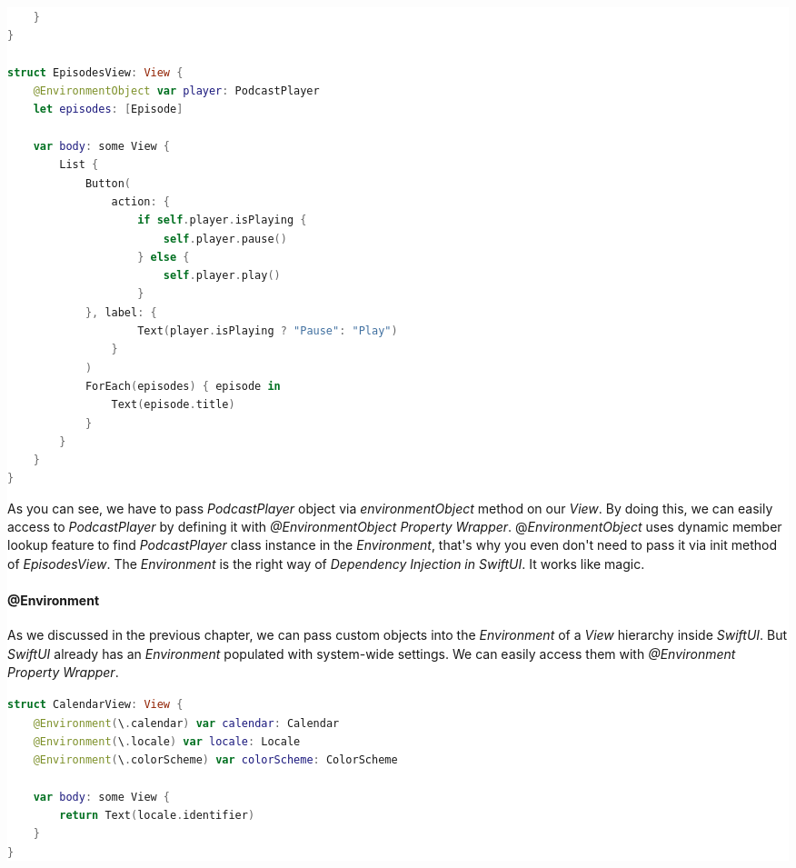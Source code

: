 ```swift
    }
}

struct EpisodesView: View {
    @EnvironmentObject var player: PodcastPlayer
    let episodes: [Episode]

    var body: some View {
        List {
            Button(
                action: {
                    if self.player.isPlaying {
                        self.player.pause()
                    } else {
                        self.player.play()
                    }
            }, label: {
                    Text(player.isPlaying ? "Pause": "Play")
                }
            )
            ForEach(episodes) { episode in
                Text(episode.title)
            }
        }
    }
}
```

As you can see, we have to pass *PodcastPlayer* object via *environmentObject* method on our *View*. By doing this, we can easily access to *PodcastPlayer* by defining it with *@EnvironmentObject Property Wrapper*. @*EnvironmentObject* uses dynamic member lookup feature to find *PodcastPlayer* class instance in the *Environment*, that's why you even don't need to pass it via init method of *EpisodesView*. The *Environment* is the right way of *Dependency Injection in SwiftUI*. It works like magic.

#### @Environment
As we discussed in the previous chapter, we can pass custom objects into the *Environment* of a *View* hierarchy inside *SwiftUI*. But *SwiftUI* already has an *Environment* populated with system-wide settings. We can easily access them with *@Environment Property Wrapper*.

```swift
struct CalendarView: View {
    @Environment(\.calendar) var calendar: Calendar
    @Environment(\.locale) var locale: Locale
    @Environment(\.colorScheme) var colorScheme: ColorScheme

    var body: some View {
        return Text(locale.identifier)
    }
}
```
